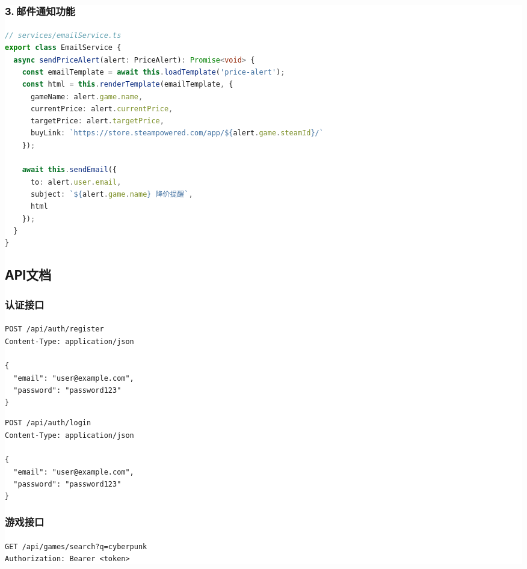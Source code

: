 ### 3. 邮件通知功能

```typescript
// services/emailService.ts
export class EmailService {
  async sendPriceAlert(alert: PriceAlert): Promise<void> {
    const emailTemplate = await this.loadTemplate('price-alert');
    const html = this.renderTemplate(emailTemplate, {
      gameName: alert.game.name,
      currentPrice: alert.currentPrice,
      targetPrice: alert.targetPrice,
      buyLink: `https://store.steampowered.com/app/${alert.game.steamId}/`
    });
    
    await this.sendEmail({
      to: alert.user.email,
      subject: `${alert.game.name} 降价提醒`,
      html
    });
  }
}
```

## API文档

### 认证接口

```http
POST /api/auth/register
Content-Type: application/json

{
  "email": "user@example.com",
  "password": "password123"
}
```

```http
POST /api/auth/login
Content-Type: application/json

{
  "email": "user@example.com", 
  "password": "password123"
}
```

### 游戏接口

```http
GET /api/games/search?q=cyberpunk
Authorization: Bearer <token>
```
